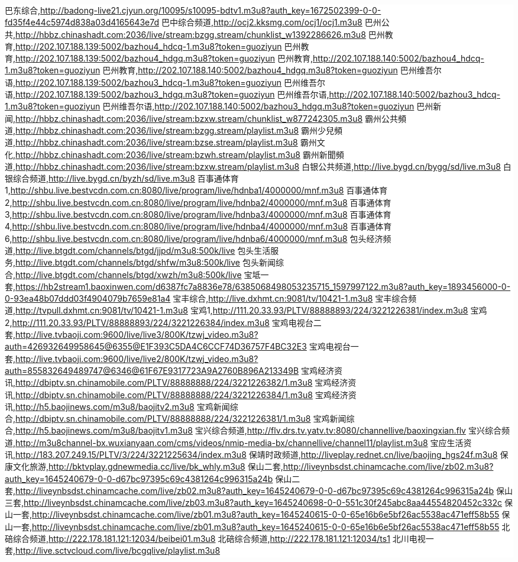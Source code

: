 巴东综合,http://badong-live21.cjyun.org/10095/s10095-bdtv1.m3u8?auth_key=1672502399-0-0-fd35f4e44c5974d838a03d4165643e7d
巴中综合频道,http://ocj2.kksmg.com/ocj1/ocj1.m3u8
巴州公共,http://hbbz.chinashadt.com:2036/live/stream:bzgg.stream/chunklist_w1392286626.m3u8
巴州教育,http://202.107.188.139:5002/bazhou4_hdcq-1.m3u8?token=guoziyun
巴州教育,http://202.107.188.139:5002/bazhou4_hdgq.m3u8?token=guoziyun
巴州教育,http://202.107.188.140:5002/bazhou4_hdcq-1.m3u8?token=guoziyun
巴州教育,http://202.107.188.140:5002/bazhou4_hdgq.m3u8?token=guoziyun
巴州维吾尔语,http://202.107.188.139:5002/bazhou3_hdcq-1.m3u8?token=guoziyun
巴州维吾尔语,http://202.107.188.139:5002/bazhou3_hdgq.m3u8?token=guoziyun
巴州维吾尔语,http://202.107.188.140:5002/bazhou3_hdcq-1.m3u8?token=guoziyun
巴州维吾尔语,http://202.107.188.140:5002/bazhou3_hdgq.m3u8?token=guoziyun
巴州新闻,http://hbbz.chinashadt.com:2036/live/stream:bzxw.stream/chunklist_w877242305.m3u8
霸州公共頻道,http://hbbz.chinashadt.com:2036/live/stream:bzgg.stream/playlist.m3u8
霸州少兒頻道,http://hbbz.chinashadt.com:2036/live/stream:bzse.stream/playlist.m3u8
霸州文化,http://hbbz.chinashadt.com:2036/live/stream:bzwh.stream/playlist.m3u8
霸州新聞頻道,http://hbbz.chinashadt.com:2036/live/stream:bzxw.stream/playlist.m3u8
白银公共频道,http://live.bygd.cn/bygg/sd/live.m3u8
白银综合频道,http://live.bygd.cn/byzh/sd/live.m3u8
百事通体育1,http://shbu.live.bestvcdn.com.cn:8080/live/program/live/hdnba1/4000000/mnf.m3u8
百事通体育2,http://shbu.live.bestvcdn.com.cn:8080/live/program/live/hdnba2/4000000/mnf.m3u8
百事通体育3,http://shbu.live.bestvcdn.com.cn:8080/live/program/live/hdnba3/4000000/mnf.m3u8
百事通体育4,http://shbu.live.bestvcdn.com.cn:8080/live/program/live/hdnba4/4000000/mnf.m3u8
百事通体育6,http://shbu.live.bestvcdn.com.cn:8080/live/program/live/hdnba6/4000000/mnf.m3u8
包头经济频道,http://live.btgdt.com/channels/btgd/jjpd/m3u8:500k/live
包头生活服务,http://live.btgdt.com/channels/btgd/shfw/m3u8:500k/live
包头新闻综合,http://live.btgdt.com/channels/btgd/xwzh/m3u8:500k/live
宝坻一套,https://hb2stream1.baoxinwen.com/d6387fc7a8836e78/6385068498053235715_1597997122.m3u8?auth_key=1893456000-0-0-93ea48b07ddd03f4904079b7659e81a4
宝丰综合,http://live.dxhmt.cn:9081/tv/10421-1.m3u8
宝丰综合频道,http://tvpull.dxhmt.cn:9081/tv/10421-1.m3u8
宝鸡1,http://111.20.33.93/PLTV/88888893/224/3221226381/index.m3u8
宝鸡2,http://111.20.33.93/PLTV/88888893/224/3221226384/index.m3u8
宝鸡电视台二套,http://live.tvbaoji.com:9600/live/live3/800K/tzwj_video.m3u8?auth=426932649958645@6355@E1F393C5DA4C6CCF74D36757F4BC32E3
宝鸡电视台一套,http://live.tvbaoji.com:9600/live/live2/800K/tzwj_video.m3u8?auth=855832649489747@6346@61F67E9317723A9A2760B896A213349B
宝鸡经济资讯,http://dbiptv.sn.chinamobile.com/PLTV/88888888/224/3221226382/1.m3u8
宝鸡经济资讯,http://dbiptv.sn.chinamobile.com/PLTV/88888888/224/3221226384/1.m3u8
宝鸡经济资讯,http://h5.baojinews.com/m3u8/baojitv2.m3u8
宝鸡新闻综合,http://dbiptv.sn.chinamobile.com/PLTV/88888888/224/3221226381/1.m3u8
宝鸡新闻综合,http://h5.baojinews.com/m3u8/baojitv1.m3u8
宝兴综合频道,http://flv.drs.tv.yatv.tv:8080/channellive/baoxingxian.flv
宝兴综合频道,http://m3u8channel-bx.wuxianyaan.com/cms/videos/nmip-media-bx/channellive/channel11/playlist.m3u8
宝应生活资讯,http://183.207.249.15/PLTV/3/224/3221225634/index.m3u8
保靖时政频道,http://liveplay.rednet.cn/live/baojing_hgs24f.m3u8
保康文化旅游,http://bktvplay.gdnewmedia.cc/live/bk_whly.m3u8
保山二套,http://liveynbsdst.chinamcache.com/live/zb02.m3u8?auth_key=1645240679-0-0-d67bc97395c69c4381264c996315a24b
保山二套,http://liveynbsdst.chinamcache.com/live/zb02.m3u8?auth_key=1645240679-0-0-d67bc97395c69c4381264c996315a24b
保山三套,http://liveynbsdst.chinamcache.com/live/zb03.m3u8?auth_key=1645240698-0-0-551c30f245abc8aa44554820452c332c
保山一套,http://liveynbsdst.chinamcache.com/live/zb01.m3u8?auth_key=1645240615-0-0-65e16b6e5bf26ac5538ac471eff58b55
保山一套,http://liveynbsdst.chinamcache.com/live/zb01.m3u8?auth_key=1645240615-0-0-65e16b6e5bf26ac5538ac471eff58b55
北碚综合频道,http://222.178.181.121:12034/beibei01.m3u8
北碚综合频道,http://222.178.181.121:12034/ts1
北川电视一套,http://live.sctvcloud.com/live/bcgqlive/playlist.m3u8